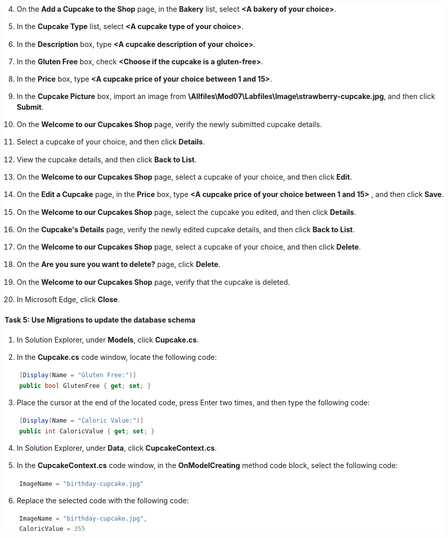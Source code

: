 4. On the **Add a Cupcake to the Shop** page, in the **Bakery** list, select **&lt;A bakery of your choice&gt;**.

5. In the **Cupcake Type** list, select **&lt;A cupcake type of your choice&gt;**.

6. In the **Description** box, type **&lt;A cupcake description of your choice&gt;**.

7. In the **Gluten Free** box, check **&lt;Choose if the cupcake is a gluten-free&gt;**.

8. In the **Price** box, type **&lt;A cupcake price of your choice between 1 and 15&gt;**.

9. In the **Cupcake Picture** box, import an image from **\Allfiles\Mod07\Labfiles\Image\strawberry-cupcake.jpg**, and then click **Submit**.

10. On the **Welcome to our Cupcakes Shop** page, verify the newly submitted cupcake details.

11. Select a cupcake of your choice, and then click **Details**.

12. View the cupcake details, and then click **Back to List**.

13. On the **Welcome to our Cupcakes Shop** page, select a cupcake of your choice, and then click **Edit**.

14. On the **Edit a Cupcake** page, in the **Price** box, type **&lt;A cupcake price of your choice between 1 and 15&gt;** , and then click **Save**.

15. On the **Welcome to our Cupcakes Shop** page, select the cupcake you edited, and then click **Details**.

16. On the **Cupcake's Details** page, verify the newly edited cupcake details, and then click **Back to List**.

17. On the **Welcome to our Cupcakes Shop** page, select a cupcake of your choice, and then click **Delete**.

18. On the **Are you sure you want to delete?** page, click **Delete**.

19. On the **Welcome to our Cupcakes Shop** page, verify that the cupcake is deleted.

20. In Microsoft Edge, click **Close**.

#### Task 5: Use Migrations to update the database schema 

1. In Solution Explorer, under **Models**, click **Cupcake.cs**.

2. In the **Cupcake.cs** code window, locate the following code:
  ```cs
      [Display(Name = "Gluten Free:")]
      public bool GlutenFree { get; set; }
```
3. Place the cursor at the end of the located code, press Enter two times, and then type the following code:
  ```cs
      [Display(Name = "Caloric Value:")]
      public int CaloricValue { get; set; }
```
4. In Solution Explorer, under **Data**, click **CupcakeContext.cs**.

5. In the **CupcakeContext.cs** code window, in the **OnModelCreating** method code block, select the following code:
  ```cs
      ImageName = "birthday-cupcake.jpg"
```
6. Replace the selected code with the following code:
  ```cs
      ImageName = "birthday-cupcake.jpg",
      CaloricValue = 355
```
